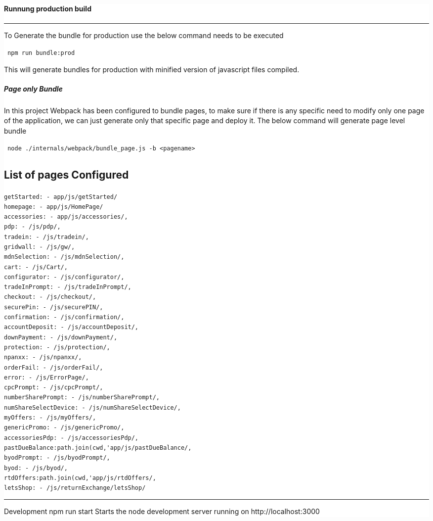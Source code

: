 #### Runnung production build
<hr>
To Generate the bundle for production use the below command needs to be executed

     npm run bundle:prod

This will generate bundles for production with minified version of javascript files compiled.

##### Page only Bundle

In this project Webpack has been configured to bundle pages, to make sure if there is any specific need to modify only one page of the application, we can just generate only that specific page and deploy it.
The below command will generate page level bundle


     node ./internals/webpack/bundle_page.js -b <pagename>


## List of pages Configured
    getStarted: - app/js/getStarted/
    homepage: - app/js/HomePage/
    accessories: - app/js/accessories/,
    pdp: - /js/pdp/,
    tradein: - /js/tradein/,
    gridwall: - /js/gw/,
    mdnSelection: - /js/mdnSelection/,
    cart: - /js/Cart/,
    configurator: - /js/configurator/,
    tradeInPrompt: - /js/tradeInPrompt/,
    checkout: - /js/checkout/,
    securePin: - /js/securePIN/,
    confirmation: - /js/confirmation/,
    accountDeposit: - /js/accountDeposit/,
    downPayment: - /js/downPayment/,
    protection: - /js/protection/,
    npanxx: - /js/npanxx/,
    orderFail: - /js/orderFail/,
    error: - /js/ErrorPage/,
    cpcPrompt: - /js/cpcPrompt/,
    numberSharePrompt: - /js/numberSharePrompt/,
    numShareSelectDevice: - /js/numShareSelectDevice/,
    myOffers: - /js/myOffers/,
    genericPromo: - /js/genericPromo/,
    accessoriesPdp: - /js/accessoriesPdp/,
    pastDueBalance:path.join(cwd,'app/js/pastDueBalance/,
    byodPrompt: - /js/byodPrompt/,
    byod: - /js/byod/,
    rtdOffers:path.join(cwd,'app/js/rtdOffers/,
    letsShop: - /js/returnExchange/letsShop/
<hr />

Development
npm run start
Starts the node development server running on http://localhost:3000
